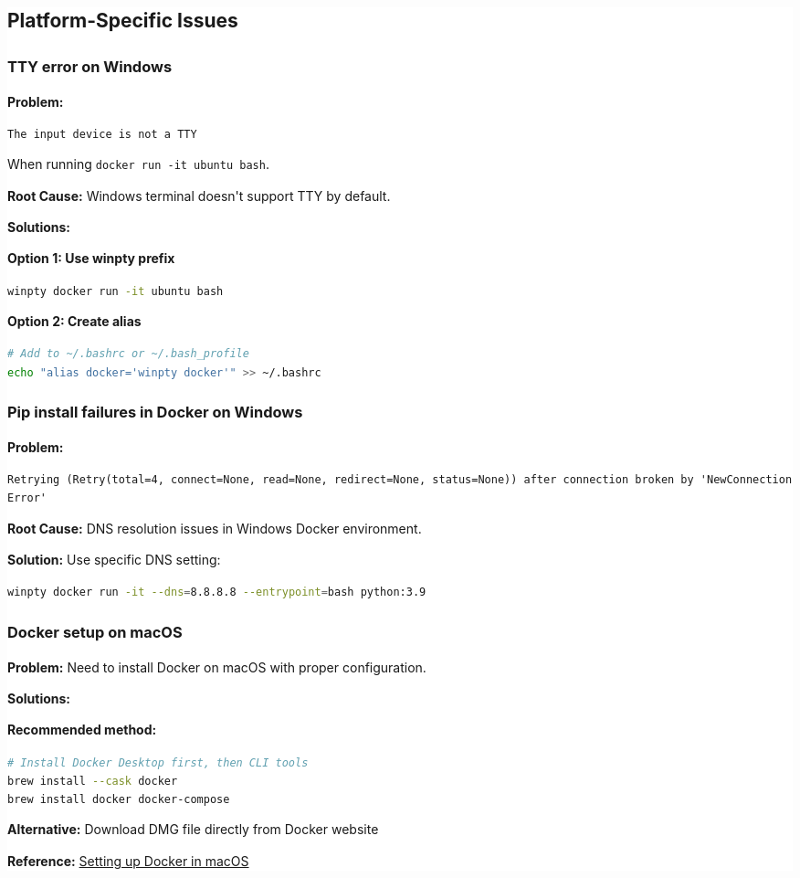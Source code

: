 ## Platform-Specific Issues

### TTY error on Windows

**Problem:**
```
The input device is not a TTY
```
When running `docker run -it ubuntu bash`.

**Root Cause:** Windows terminal doesn't support TTY by default.

**Solutions:**

**Option 1: Use winpty prefix**
```bash
winpty docker run -it ubuntu bash
```

**Option 2: Create alias**
```bash
# Add to ~/.bashrc or ~/.bash_profile
echo "alias docker='winpty docker'" >> ~/.bashrc
```

### Pip install failures in Docker on Windows

**Problem:**
```
Retrying (Retry(total=4, connect=None, read=None, redirect=None, status=None)) after connection broken by 'NewConnectionError'
```

**Root Cause:** DNS resolution issues in Windows Docker environment.

**Solution:** Use specific DNS setting:
```bash
winpty docker run -it --dns=8.8.8.8 --entrypoint=bash python:3.9
```

### Docker setup on macOS

**Problem:** Need to install Docker on macOS with proper configuration.

**Solutions:**

**Recommended method:**
```bash
# Install Docker Desktop first, then CLI tools
brew install --cask docker
brew install docker docker-compose
```

**Alternative:** Download DMG file directly from Docker website

**Reference:** [Setting up Docker in macOS](https://medium.com/@vivekslair/setting-up-docker-in-macos-ee36d37b3be2)
